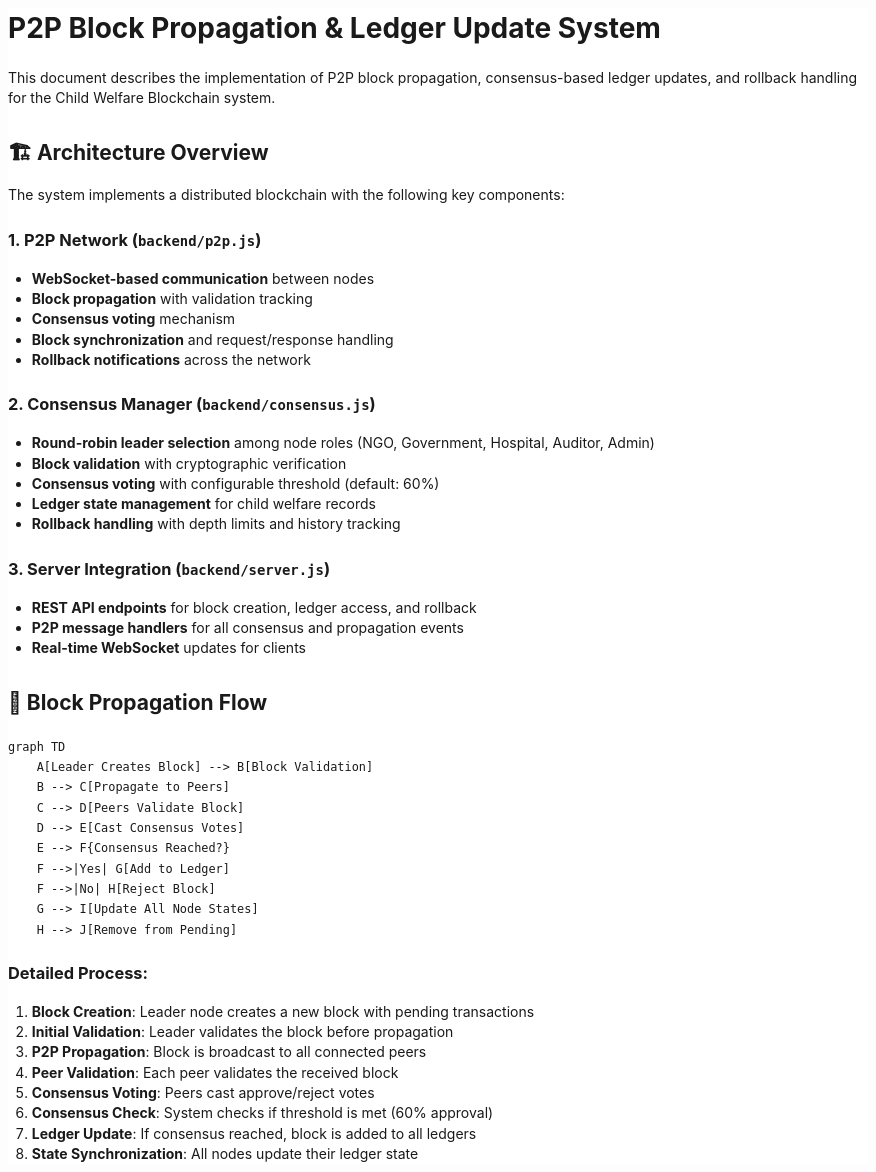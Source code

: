 # P2P Block Propagation & Ledger Update System

This document describes the implementation of P2P block propagation, consensus-based ledger updates, and rollback handling for the Child Welfare Blockchain system.

## 🏗️ Architecture Overview

The system implements a distributed blockchain with the following key components:

### 1. P2P Network (`backend/p2p.js`)
- **WebSocket-based communication** between nodes
- **Block propagation** with validation tracking
- **Consensus voting** mechanism
- **Block synchronization** and request/response handling
- **Rollback notifications** across the network

### 2. Consensus Manager (`backend/consensus.js`)
- **Round-robin leader selection** among node roles (NGO, Government, Hospital, Auditor, Admin)
- **Block validation** with cryptographic verification
- **Consensus voting** with configurable threshold (default: 60%)
- **Ledger state management** for child welfare records
- **Rollback handling** with depth limits and history tracking

### 3. Server Integration (`backend/server.js`)
- **REST API endpoints** for block creation, ledger access, and rollback
- **P2P message handlers** for all consensus and propagation events
- **Real-time WebSocket** updates for clients

## 🔄 Block Propagation Flow

```mermaid
graph TD
    A[Leader Creates Block] --> B[Block Validation]
    B --> C[Propagate to Peers]
    C --> D[Peers Validate Block]
    D --> E[Cast Consensus Votes]
    E --> F{Consensus Reached?}
    F -->|Yes| G[Add to Ledger]
    F -->|No| H[Reject Block]
    G --> I[Update All Node States]
    H --> J[Remove from Pending]
```

### Detailed Process:

1. **Block Creation**: Leader node creates a new block with pending transactions
2. **Initial Validation**: Leader validates the block before propagation
3. **P2P Propagation**: Block is broadcast to all connected peers
4. **Peer Validation**: Each peer validates the received block
5. **Consensus Voting**: Peers cast approve/reject votes
6. **Consensus Check**: System checks if threshold is met (60% approval)
7. **Ledger Update**: If consensus reached, block is added to all ledgers
8. **State Synchronization**: All nodes update their ledger state
